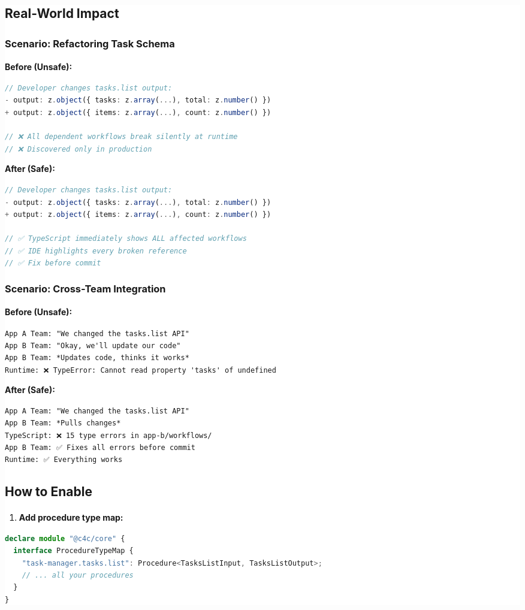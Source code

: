 ## Real-World Impact

### Scenario: Refactoring Task Schema

**Before (Unsafe):**
```typescript
// Developer changes tasks.list output:
- output: z.object({ tasks: z.array(...), total: z.number() })
+ output: z.object({ items: z.array(...), count: z.number() })

// ❌ All dependent workflows break silently at runtime
// ❌ Discovered only in production
```

**After (Safe):**
```typescript
// Developer changes tasks.list output:
- output: z.object({ tasks: z.array(...), total: z.number() })
+ output: z.object({ items: z.array(...), count: z.number() })

// ✅ TypeScript immediately shows ALL affected workflows
// ✅ IDE highlights every broken reference
// ✅ Fix before commit
```

### Scenario: Cross-Team Integration

**Before (Unsafe):**
```
App A Team: "We changed the tasks.list API"
App B Team: "Okay, we'll update our code"
App B Team: *Updates code, thinks it works*
Runtime: ❌ TypeError: Cannot read property 'tasks' of undefined
```

**After (Safe):**
```
App A Team: "We changed the tasks.list API"
App B Team: *Pulls changes*
TypeScript: ❌ 15 type errors in app-b/workflows/
App B Team: ✅ Fixes all errors before commit
Runtime: ✅ Everything works
```

## How to Enable

1. **Add procedure type map:**
```typescript
declare module "@c4c/core" {
  interface ProcedureTypeMap {
    "task-manager.tasks.list": Procedure<TasksListInput, TasksListOutput>;
    // ... all your procedures
  }
}
```
